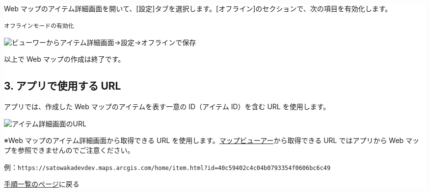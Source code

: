 Web マップのアイテム詳細画面を開いて、[設定]タブを選択します。[オフライン]のセクションで、次の項目を有効化します。

```
オフラインモードの有効化
```

![ビューワーからアイテム詳細画面→設定→オフラインで保存](https://s3-ap-northeast-1.amazonaws.com/apps.esrij.com/arcgis-dev/github/img/workshop/DataCollection/dc_offlinemap.gif)

以上で Web マップの作成は終了です。

## 3. アプリで使用する URL

アプリでは、作成した Web マップのアイテムを表す一意の ID（アイテム ID）を含む URL を使用します。

![アイテム詳細画面のURL](https://s3-ap-northeast-1.amazonaws.com/apps.esrij.com/arcgis-dev/github/img/workshop/DataCollection/dc_webmapUrl.png)

※Web マップのアイテム詳細画面から取得できる URL を使用します。[マップビューアー](https://enterprise.arcgis.com/ja/portal/latest/use/view-maps.htm)から取得できる URL ではアプリから Web マップを参照できませんのでご注意ください。

例：`https://satowakadevdev.maps.arcgis.com/home/item.html?id=40c59402c4c04b0793354f0606bc6c49`



[手順一覧のページ](./How2SetupApp_gaiyo.md#ハンズオンの手順)に戻る

